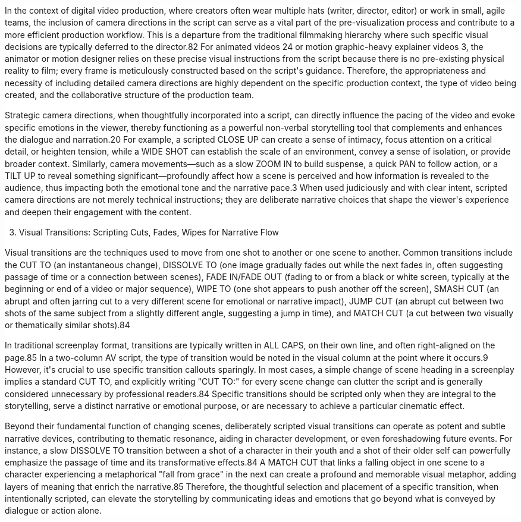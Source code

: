 In the context of digital video production, where creators often wear multiple hats (writer, director, editor) or work in small, agile teams, the inclusion of camera directions in the script can serve as a vital part of the pre-visualization process and contribute to a more efficient production workflow. This is a departure from the traditional filmmaking hierarchy where such specific visual decisions are typically deferred to the director.82 For animated videos 24 or motion graphic-heavy explainer videos 3, the animator or motion designer relies on these precise visual instructions from the script because there is no pre-existing physical reality to film; every frame is meticulously constructed based on the script's guidance. Therefore, the appropriateness and necessity of including detailed camera directions are highly dependent on the specific production context, the type of video being created, and the collaborative structure of the production team.

Strategic camera directions, when thoughtfully incorporated into a script, can directly influence the pacing of the video and evoke specific emotions in the viewer, thereby functioning as a powerful non-verbal storytelling tool that complements and enhances the dialogue and narration.20 For example, a scripted CLOSE UP can create a sense of intimacy, focus attention on a critical detail, or heighten tension, while a WIDE SHOT can establish the scale of an environment, convey a sense of isolation, or provide broader context. Similarly, camera movements—such as a slow ZOOM IN to build suspense, a quick PAN to follow action, or a TILT UP to reveal something significant—profoundly affect how a scene is perceived and how information is revealed to the audience, thus impacting both the emotional tone and the narrative pace.3 When used judiciously and with clear intent, scripted camera directions are not merely technical instructions; they are deliberate narrative choices that shape the viewer's experience and deepen their engagement with the content.

3. Visual Transitions: Scripting Cuts, Fades, Wipes for Narrative Flow

Visual transitions are the techniques used to move from one shot to another or one scene to another. Common transitions include the CUT TO (an instantaneous change), DISSOLVE TO (one image gradually fades out while the next fades in, often suggesting passage of time or a connection between scenes), FADE IN/FADE OUT (fading to or from a black or white screen, typically at the beginning or end of a video or major sequence), WIPE TO (one shot appears to push another off the screen), SMASH CUT (an abrupt and often jarring cut to a very different scene for emotional or narrative impact), JUMP CUT (an abrupt cut between two shots of the same subject from a slightly different angle, suggesting a jump in time), and MATCH CUT (a cut between two visually or thematically similar shots).84

In traditional screenplay format, transitions are typically written in ALL CAPS, on their own line, and often right-aligned on the page.85 In a two-column AV script, the type of transition would be noted in the visual column at the point where it occurs.9 However, it's crucial to use specific transition callouts sparingly. In most cases, a simple change of scene heading in a screenplay implies a standard CUT TO, and explicitly writing "CUT TO:" for every scene change can clutter the script and is generally considered unnecessary by professional readers.84 Specific transitions should be scripted only when they are integral to the storytelling, serve a distinct narrative or emotional purpose, or are necessary to achieve a particular cinematic effect.

Beyond their fundamental function of changing scenes, deliberately scripted visual transitions can operate as potent and subtle narrative devices, contributing to thematic resonance, aiding in character development, or even foreshadowing future events. For instance, a slow DISSOLVE TO transition between a shot of a character in their youth and a shot of their older self can powerfully emphasize the passage of time and its transformative effects.84 A MATCH CUT that links a falling object in one scene to a character experiencing a metaphorical "fall from grace" in the next can create a profound and memorable visual metaphor, adding layers of meaning that enrich the narrative.85 Therefore, the thoughtful selection and placement of a specific transition, when intentionally scripted, can elevate the storytelling by communicating ideas and emotions that go beyond what is conveyed by dialogue or action alone.
